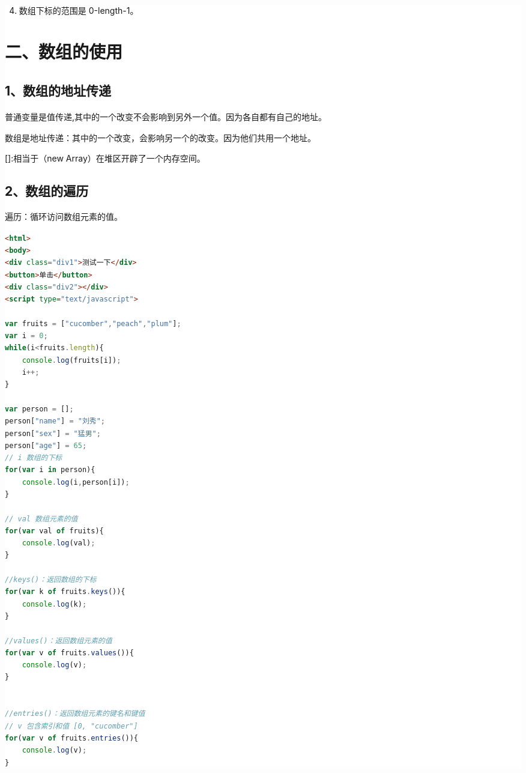 4. 数组下标的范围是 0-length-1。

 
# 二、数组的使用

## 1、数组的地址传递
 
普通变量是值传递,其中的一个改变不会影响到另外一个值。因为各自都有自己的地址。

数组是地址传递：其中的一个改变，会影响另一个的改变。因为他们共用一个地址。

[]:相当于（new Array）在堆区开辟了一个内存空间。


## 2、数组的遍历

遍历：循环访问数组元素的值。



```html
<html>
<body>
<div class="div1">测试一下</div>
<button>单击</button>
<div class="div2"></div>
<script type="text/javascript">

var fruits = ["cucomber","peach","plum"];
var i = 0;
while(i<fruits.length){
    console.log(fruits[i]);
    i++;
} 

var person = [];
person["name"] = "刘秀";
person["sex"] = "猛男";
person["age"] = 65;
// i 数组的下标
for(var i in person){
    console.log(i,person[i]);
}

// val 数组元素的值
for(var val of fruits){
    console.log(val);
}

//keys()：返回数组的下标
for(var k of fruits.keys()){
    console.log(k);
}

//values()：返回数组元素的值
for(var v of fruits.values()){
    console.log(v);
}


//entries()：返回数组元素的键名和键值
// v 包含索引和值 [0, "cucomber"]
for(var v of fruits.entries()){
    console.log(v);
}
```